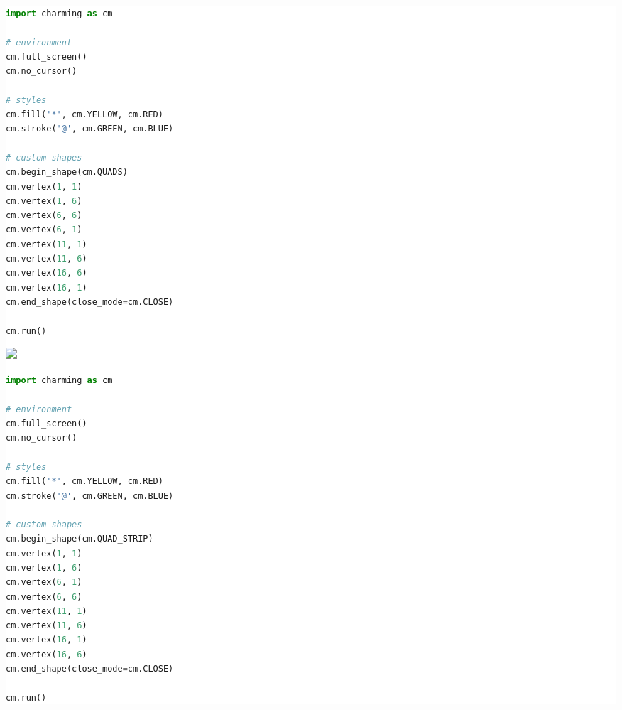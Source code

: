 ```py
import charming as cm

# environment
cm.full_screen()
cm.no_cursor()

# styles
cm.fill('*', cm.YELLOW, cm.RED)
cm.stroke('@', cm.GREEN, cm.BLUE)

# custom shapes
cm.begin_shape(cm.QUADS)
cm.vertex(1, 1)
cm.vertex(1, 6)
cm.vertex(6, 6)
cm.vertex(6, 1)
cm.vertex(11, 1)
cm.vertex(11, 6)
cm.vertex(16, 6)
cm.vertex(16, 1)
cm.end_shape(close_mode=cm.CLOSE)

cm.run()
```

<img src="https://raw.githubusercontent.com/charming-art/public-files/master/test_begin_shape_quads.png" width="100%"/>

```py
import charming as cm

# environment
cm.full_screen()
cm.no_cursor()

# styles
cm.fill('*', cm.YELLOW, cm.RED)
cm.stroke('@', cm.GREEN, cm.BLUE)

# custom shapes
cm.begin_shape(cm.QUAD_STRIP)
cm.vertex(1, 1)
cm.vertex(1, 6)
cm.vertex(6, 1)
cm.vertex(6, 6)
cm.vertex(11, 1)
cm.vertex(11, 6)
cm.vertex(16, 1)
cm.vertex(16, 6)
cm.end_shape(close_mode=cm.CLOSE)

cm.run()
```
